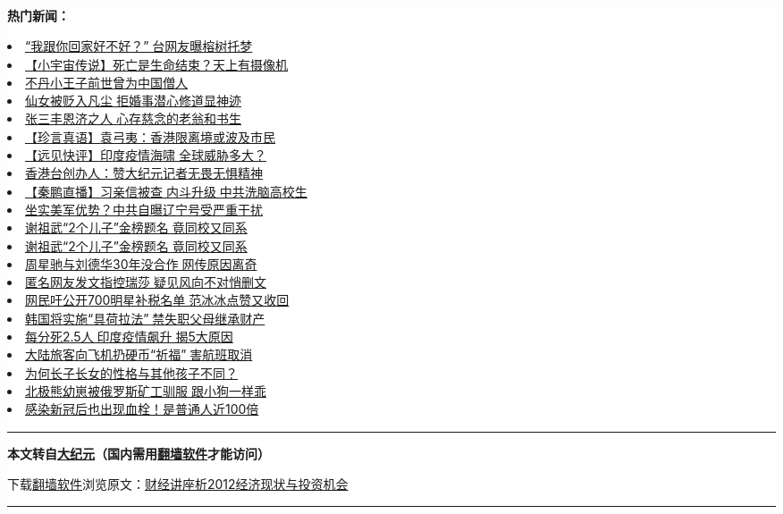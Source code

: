 <strong>热门新闻：</strong>
<li><a href="https://github.com/miondt3036/djy/blob/master/gb/21/4/26/n12905575.md#1">“我跟你回家好不好？” 台网友曝榕树托梦</a></li>
<li><a href="https://github.com/miondt3036/djy/blob/master/gb/21/4/24/n12903028.md#1">【小宇宙传说】死亡是生命结束？天上有摄像机</a></li>
<li><a href="https://github.com/miondt3036/djy/blob/master/gb/21/4/23/n12900792.md#1">不丹小王子前世曾为中国僧人</a></li>
<li><a href="https://github.com/miondt3036/djy/blob/master/gb/21/4/26/n12905817.md#1">仙女被贬入凡尘 拒婚事潜心修道显神迹</a></li>
<li><a href="https://github.com/miondt3036/djy/blob/master/gb/21/4/20/n12893207.md#1">张三丰恩济之人 心存慈念的老翁和书生</a></li>
<li><a href="https://github.com/miondt3036/djy/blob/master/gb/21/4/30/n12915080.md#1">【珍言真语】袁弓夷：香港限离境或波及市民</a></li>
<li><a href="https://github.com/miondt3036/djy/blob/master/gb/21/4/30/n12916639.md#1">【远见快评】印度疫情海啸 全球威胁多大？</a></li>
<li><a href="https://github.com/miondt3036/djy/blob/master/gb/21/5/1/n12917729.md#1">香港台创办人：赞大纪元记者无畏无惧精神</a></li>
<li><a href="https://github.com/miondt3036/djy/blob/master/gb/21/4/28/n12912172.md#1">【秦鹏直播】习亲信被查 内斗升级 中共洗脑高校生</a></li>
<li><a href="https://github.com/miondt3036/djy/blob/master/gb/21/4/29/n12914082.md#1">坐实美军优势？中共自曝辽宁号受严重干扰</a></li>
<li><a href="https://github.com/miondt3036/djy/blob/master/gb/21/4/29/n12913139.md#1">谢祖武“2个儿子”金榜题名 竟同校又同系</a></li>
<li><a href="https://github.com/miondt3036/djy/blob/master/gb/21/4/29/n12913139.md#1">谢祖武“2个儿子”金榜题名 竟同校又同系</a></li>
<li><a href="https://github.com/miondt3036/djy/blob/master/gb/21/4/29/n12914672.md#1">周星驰与刘德华30年没合作 网传原因离奇</a></li>
<li><a href="https://github.com/miondt3036/djy/blob/master/gb/21/4/30/n12916032.md#1">匿名网友发文指控瑞莎 疑见风向不对悄删文</a></li>
<li><a href="https://github.com/miondt3036/djy/blob/master/gb/21/4/29/n12914469.md#1">网民吁公开700明星补税名单 范冰冰点赞又收回</a></li>
<li><a href="https://github.com/miondt3036/djy/blob/master/gb/21/4/29/n12914330.md#1">韩国将实施“具荷拉法” 禁失职父母继承财产</a></li>
<li><a href="https://github.com/miondt3036/djy/blob/master/gb/21/4/30/n12915091.md#1">每分死2.5人 印度疫情飙升 揭5大原因</a></li>
<li><a href="https://github.com/miondt3036/djy/blob/master/gb/21/4/28/n12910544.md#1">大陆旅客向飞机扔硬币“祈福” 害航班取消</a></li>
<li><a href="https://github.com/miondt3036/djy/blob/master/gb/21/4/28/n12910770.md#1">为何长子长女的性格与其他孩子不同？</a></li>
<li><a href="https://github.com/miondt3036/djy/blob/master/gb/21/4/29/n12913163.md#1">北极熊幼崽被俄罗斯矿工驯服 跟小狗一样乖</a></li>
<li><a href="https://github.com/miondt3036/djy/blob/master/gb/21/4/28/n12912224.md#1">感染新冠后也出现血栓！是普通人近100倍</a></li>
<hr>

<strong>本文转自<a href="https://www.epochtimes.com">大纪元</a>（国内需用<a href="https://github.com/miondt3036/www/blob/master/README.md#8">翻墙软件</a>才能访问）</strong><p>下载<a href="https://github.com/miondt3036/www/blob/master/README.md#8">翻墙软件</a>浏览原文：<a href="https://www.epochtimes.com/gb/12/2/19/n3516928.htm">财经讲座析2012经济现状与投资机会</a></p><hr>
